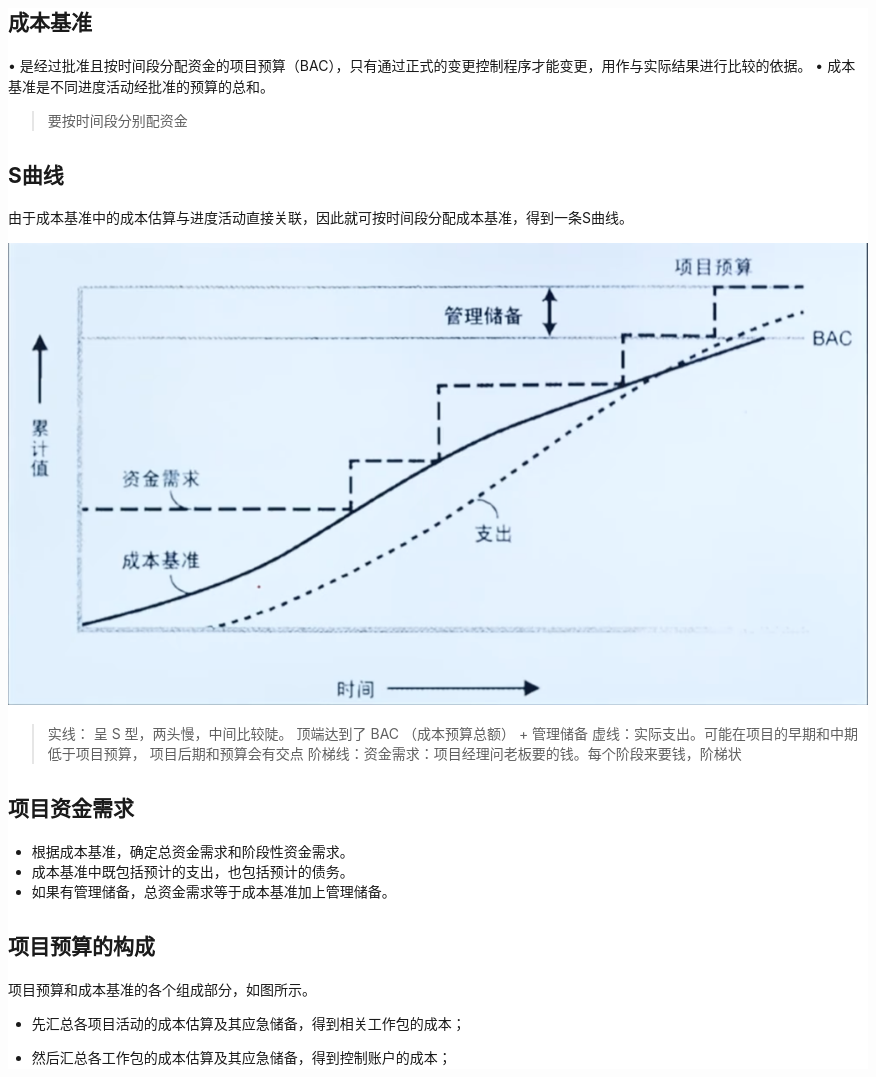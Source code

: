 ## 成本基准
• 是经过批准且按时间段分配资金的项目预算（BAC），只有通过正式的变更控制程序才能变更，用作与实际结果进行比较的依据。
• 成本基准是不同进度活动经批准的预算的总和。

> 要按时间段分别配资金


## S曲线
由于成本基准中的成本估算与进度活动直接关联，因此就可按时间段分配成本基准，得到一条S曲线。

![alt text](img/c83_s_curve.png)

> 实线： 呈 S 型，两头慢，中间比较陡。 顶端达到了 BAC （成本预算总额） + 管理储备
> 虚线：实际支出。可能在项目的早期和中期低于项目预算， 项目后期和预算会有交点
> 阶梯线：资金需求：项目经理问老板要的钱。每个阶段来要钱，阶梯状

## 项目资金需求
- 根据成本基准，确定总资金需求和阶段性资金需求。
- 成本基准中既包括预计的支出，也包括预计的债务。
- 如果有管理储备，总资金需求等于成本基准加上管理储备。

## 项目预算的构成
项目预算和成本基准的各个组成部分，如图所示。

- 先汇总各项目活动的成本估算及其应急储备，得到相关工作包的成本；

- 然后汇总各工作包的成本估算及其应急储备，得到控制账户的成本；
